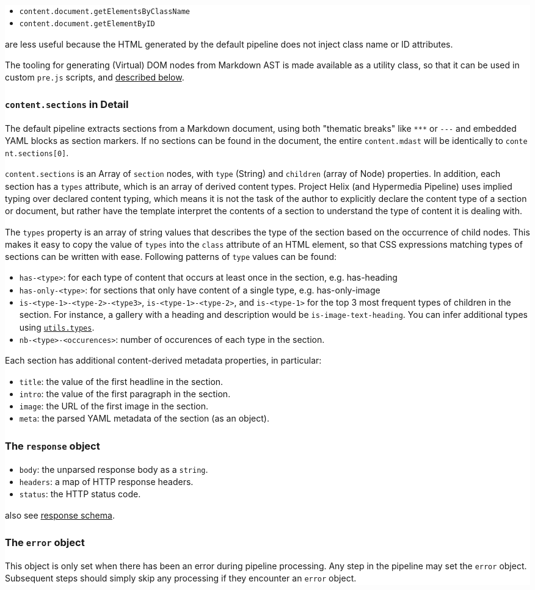 - `content.document.getElementsByClassName`
- `content.document.getElementByID`

are less useful because the HTML generated by the default pipeline does not inject class name or ID attributes.

The tooling for generating (Virtual) DOM nodes from Markdown AST is made available as a utility class, so that it can be used in custom `pre.js` scripts, and [described below](#generate-a-virtual-dom-with-utilsvdom).

### `content.sections` in Detail

The default pipeline extracts sections from a Markdown document, using both "thematic breaks" like `***` or `---` and embedded YAML blocks as section markers. If no sections can be found in the document, the entire `content.mdast` will be identically to `content.sections[0]`.

`content.sections` is an Array of `section` nodes, with `type` (String) and `children` (array of Node) properties. In addition, each section has a `types` attribute, which is an array of derived content types. Project Helix (and Hypermedia Pipeline) uses implied typing over declared content typing, which means it is not the task of the author to explicitly declare the content type of a section or document, but rather have the template interpret the contents of a section to understand the type of content it is dealing with.

The `types` property is an array of string values that describes the type of the section based on the occurrence of child nodes. This makes it easy to copy the value of `types` into the `class` attribute of an HTML element, so that CSS expressions matching types of sections can be written with ease. Following patterns of `type` values can be found:

- `has-<type>`: for each type of content that occurs at least once in the section, e.g. has-heading
- `has-only-<type>`: for sections that only have content of a single type, e.g. has-only-image
- `is-<type-1>-<type-2>-<type3>`, `is-<type-1>-<type-2>`, and `is-<type-1>` for the top 3 most frequent types of children in the section. For instance, a gallery with a heading and description would be `is-image-text-heading`. You can infer additional types using [`utils.types`](#infer-content-types-with-utilstypes).
- `nb-<type>-<occurences>`: number of occurences of each type in the section.


Each section has additional content-derived metadata properties, in particular:

- `title`: the value of the first headline in the section.
- `intro`: the value of the first paragraph in the section.
- `image`: the URL of the first image in the section.
- `meta`: the parsed YAML metadata of the section (as an object).



### The `response` object

- `body`: the unparsed response body as a `string`.
- `headers`: a map of HTTP response headers.
- `status`: the HTTP status code.

also see [response schema](./docs/response.schema.md).

### The `error` object

This object is only set when there has been an error during pipeline processing. Any step in the pipeline may set the `error` object. Subsequent steps should simply skip any processing if they encounter an `error` object.
